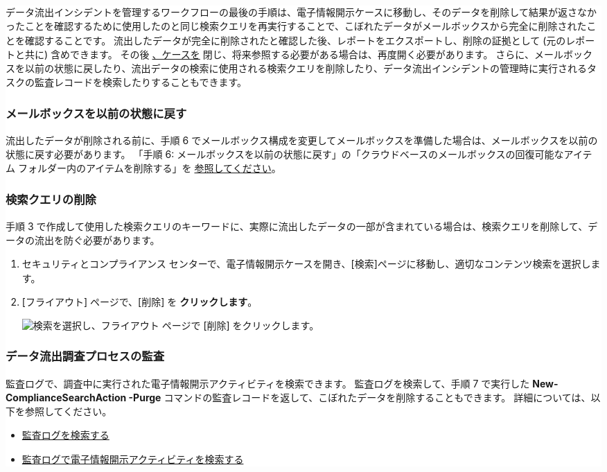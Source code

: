 データ流出インシデントを管理するワークフローの最後の手順は、電子情報開示ケースに移動し、そのデータを削除して結果が返さなかったことを確認するために使用したのと同じ検索クエリを再実行することで、こぼれたデータがメールボックスから完全に削除されたことを確認することです。 流出したデータが完全に削除されたと確認した後、レポートをエクスポートし、削除の証拠として (元のレポートと共に) 含めできます。 その後 [、ケースを](close-reopen-delete-core-ediscovery-cases.md) 閉じ、将来参照する必要がある場合は、再度開く必要があります。 さらに、メールボックスを以前の状態に戻したり、流出データの検索に使用される検索クエリを削除したり、データ流出インシデントの管理時に実行されるタスクの監査レコードを検索したりすることもできます。
  
### <a name="reverting-the-mailboxes-to-their-previous-state"></a>メールボックスを以前の状態に戻す

流出したデータが削除される前に、手順 6 でメールボックス構成を変更してメールボックスを準備した場合は、メールボックスを以前の状態に戻す必要があります。 「手順 6: メールボックスを以前の状態に戻す」の「クラウドベースのメールボックスの回復可能なアイテム フォルダー内のアイテムを削除する」を [参照してください](delete-items-in-the-recoverable-items-folder-of-mailboxes-on-hold.md#step-6-revert-the-mailbox-to-its-previous-state)。
  
### <a name="deleting-the-search-query"></a>検索クエリの削除

手順 3 で作成して使用した検索クエリのキーワードに、実際に流出したデータの一部が含まれている場合は、検索クエリを削除して、データの流出を防ぐ必要があります。
  
1. セキュリティとコンプライアンス センターで、電子情報開示ケースを開き、[検索]ページに移動し、適切なコンテンツ検索を選択します。

2. [フライアウト] ページで、[削除] を **クリックします**。

    ![検索を選択し、フライアウト ページで [削除] をクリックします。](../media/O365-eDiscoverySolutions-DataSpillage-DeleteSearch.png)

### <a name="auditing-the-data-spillage-investigation-process"></a>データ流出調査プロセスの監査

監査ログで、調査中に実行された電子情報開示アクティビティを検索できます。 監査ログを検索して、手順 7 で実行した **New-ComplianceSearchAction -Purge** コマンドの監査レコードを返して、こぼれたデータを削除することもできます。 詳細については、以下を参照してください。

- [監査ログを検索する](search-the-audit-log-in-security-and-compliance.md)

- [監査ログで電子情報開示アクティビティを検索する](search-for-ediscovery-activities-in-the-audit-log.md)
